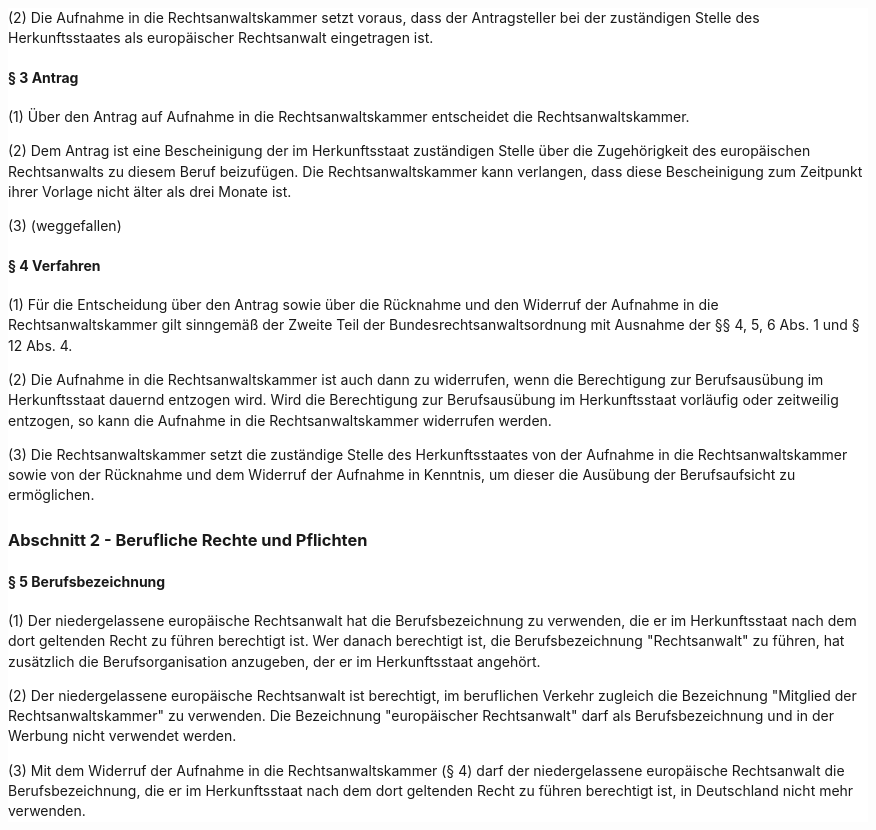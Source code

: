 (2) Die Aufnahme in die Rechtsanwaltskammer setzt voraus, dass der
Antragsteller bei der zuständigen Stelle des Herkunftsstaates als
europäischer Rechtsanwalt eingetragen ist.


#### § 3 Antrag

(1) Über den Antrag auf Aufnahme in die Rechtsanwaltskammer
entscheidet die Rechtsanwaltskammer.

(2) Dem Antrag ist eine Bescheinigung der im Herkunftsstaat
zuständigen Stelle über die Zugehörigkeit des europäischen
Rechtsanwalts zu diesem Beruf beizufügen. Die Rechtsanwaltskammer kann
verlangen, dass diese Bescheinigung zum Zeitpunkt ihrer Vorlage nicht
älter als drei Monate ist.

(3) (weggefallen)


#### § 4 Verfahren

(1) Für die Entscheidung über den Antrag sowie über die Rücknahme und
den Widerruf der Aufnahme in die Rechtsanwaltskammer gilt sinngemäß
der Zweite Teil der Bundesrechtsanwaltsordnung mit Ausnahme der §§ 4,
5, 6 Abs. 1 und § 12 Abs. 4.

(2) Die Aufnahme in die Rechtsanwaltskammer ist auch dann zu
widerrufen, wenn die Berechtigung zur Berufsausübung im Herkunftsstaat
dauernd entzogen wird. Wird die Berechtigung zur Berufsausübung im
Herkunftsstaat vorläufig oder zeitweilig entzogen, so kann die
Aufnahme in die Rechtsanwaltskammer widerrufen werden.

(3) Die Rechtsanwaltskammer setzt die zuständige Stelle des
Herkunftsstaates von der Aufnahme in die Rechtsanwaltskammer sowie von
der Rücknahme und dem Widerruf der Aufnahme in Kenntnis, um dieser die
Ausübung der Berufsaufsicht zu ermöglichen.


### Abschnitt 2 - Berufliche Rechte und Pflichten



#### § 5 Berufsbezeichnung

(1) Der niedergelassene europäische Rechtsanwalt hat die
Berufsbezeichnung zu verwenden, die er im Herkunftsstaat nach dem dort
geltenden Recht zu führen berechtigt ist. Wer danach berechtigt ist,
die Berufsbezeichnung "Rechtsanwalt" zu führen, hat zusätzlich die
Berufsorganisation anzugeben, der er im Herkunftsstaat angehört.

(2) Der niedergelassene europäische Rechtsanwalt ist berechtigt, im
beruflichen Verkehr zugleich die Bezeichnung "Mitglied der
Rechtsanwaltskammer" zu verwenden. Die Bezeichnung "europäischer
Rechtsanwalt" darf als Berufsbezeichnung und in der Werbung nicht
verwendet werden.

(3) Mit dem Widerruf der Aufnahme in die Rechtsanwaltskammer (§ 4)
darf der niedergelassene europäische Rechtsanwalt die
Berufsbezeichnung, die er im Herkunftsstaat nach dem dort geltenden
Recht zu führen berechtigt ist, in Deutschland nicht mehr verwenden.
